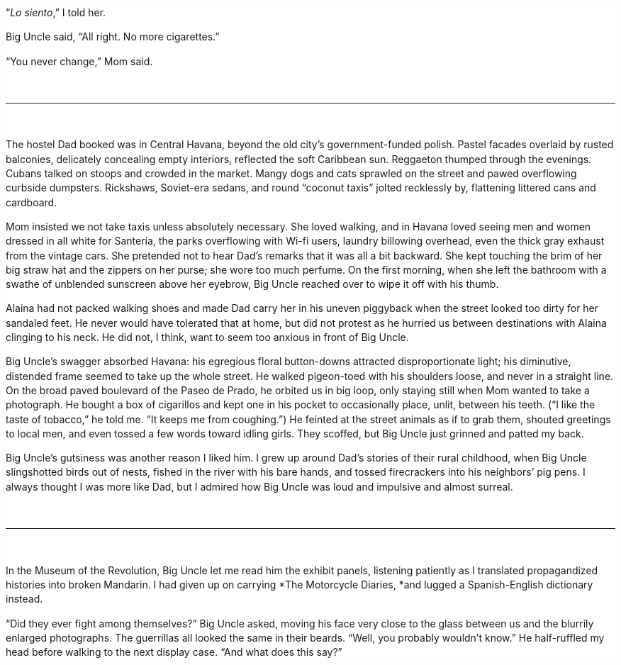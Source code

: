  “*Lo siento*,” I told her.

 Big Uncle said, “All right. No more cigarettes.”

 “You never change,” Mom said.

  

 ***

  

 The hostel Dad booked was in Central Havana, beyond the old city’s government-funded polish. Pastel facades overlaid by rusted balconies, delicately concealing empty interiors, reflected the soft Caribbean sun. Reggaeton thumped through the evenings. Cubans talked on stoops and crowded in the market. Mangy dogs and cats sprawled on the street and pawed overflowing curbside dumpsters. Rickshaws, Soviet-era sedans, and round “coconut taxis” jolted recklessly by, flattening littered cans and cardboard.

 Mom insisted we not take taxis unless absolutely necessary. She loved walking, and in Havana loved seeing men and women dressed in all white for Santería, the parks overflowing with Wi-fi users, laundry billowing overhead, even the thick gray exhaust from the vintage cars. She pretended not to hear Dad’s remarks that it was all a bit backward. She kept touching the brim of her big straw hat and the zippers on her purse; she wore too much perfume. On the first morning, when she left the bathroom with a swathe of unblended sunscreen above her eyebrow, Big Uncle reached over to wipe it off with his thumb.

 Alaina had not packed walking shoes and made Dad carry her in his uneven piggyback when the street looked too dirty for her sandaled feet. He never would have tolerated that at home, but did not protest as he hurried us between destinations with Alaina clinging to his neck. He did not, I think, want to seem too anxious in front of Big Uncle.

 Big Uncle’s swagger absorbed Havana: his egregious floral button-downs attracted disproportionate light; his diminutive, distended frame seemed to take up the whole street. He walked pigeon-toed with his shoulders loose, and never in a straight line. On the broad paved boulevard of the Paseo de Prado, he orbited us in big loop, only staying still when Mom wanted to take a photograph. He bought a box of cigarillos and kept one in his pocket to occasionally place, unlit, between his teeth. (“I like the taste of tobacco,” he told me. “It keeps me from coughing.”) He feinted at the street animals as if to grab them, shouted greetings to local men, and even tossed a few words toward idling girls. They scoffed, but Big Uncle just grinned and patted my back.

 Big Uncle’s gutsiness was another reason I liked him. I grew up around Dad’s stories of their rural childhood, when Big Uncle slingshotted birds out of nests, fished in the river with his bare hands, and tossed firecrackers into his neighbors’ pig pens. I always thought I was more like Dad, but I admired how Big Uncle was loud and impulsive and almost surreal.

  

 ***

  

 In the Museum of the Revolution, Big Uncle let me read him the exhibit panels, listening patiently as I translated propagandized histories into broken Mandarin. I had given up on carrying *The Motorcycle Diaries, *and lugged a Spanish-English dictionary instead.

 “Did they ever fight among themselves?” Big Uncle asked, moving his face very close to the glass between us and the blurrily enlarged photographs. The guerrillas all looked the same in their beards. “Well, you probably wouldn’t know.” He half-ruffled my head before walking to the next display case. “And what does this say?”
